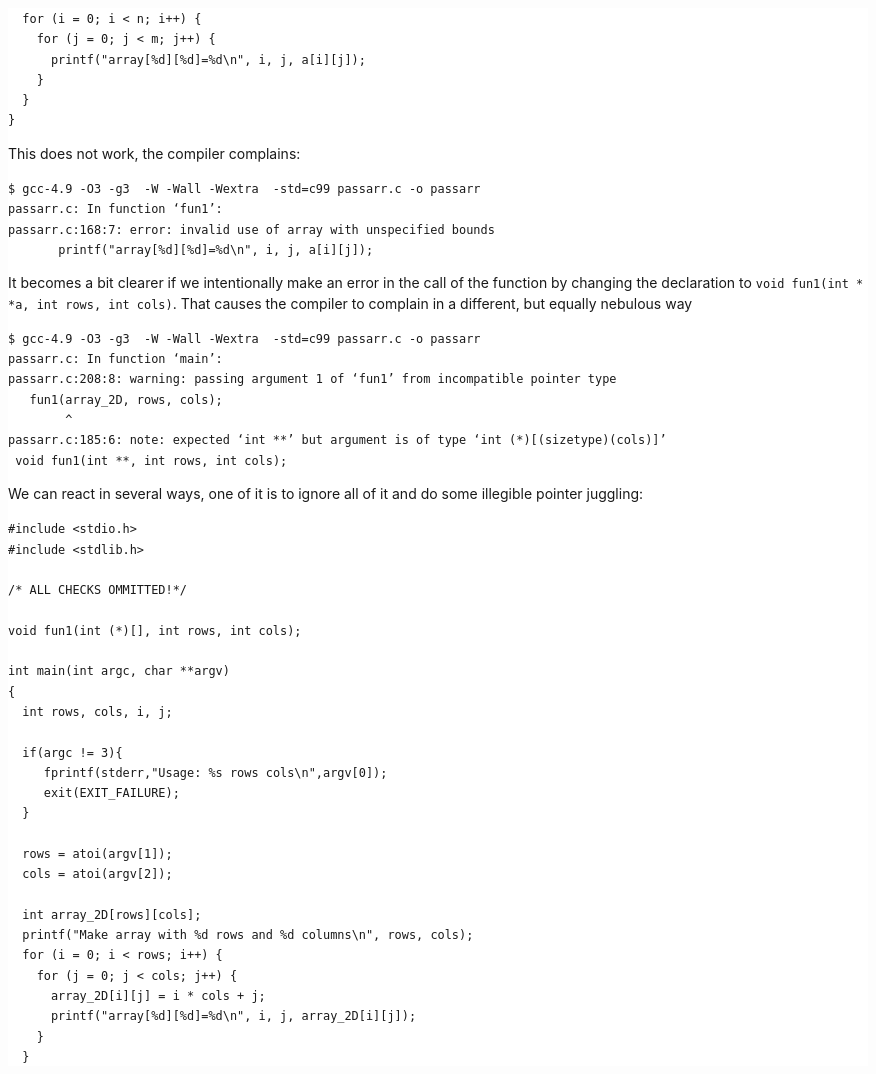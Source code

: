     
      for (i = 0; i < n; i++) {
        for (j = 0; j < m; j++) {
          printf("array[%d][%d]=%d\n", i, j, a[i][j]);
        }
      }
    }

This does not work, the compiler complains:

    $ gcc-4.9 -O3 -g3  -W -Wall -Wextra  -std=c99 passarr.c -o passarr
    passarr.c: In function ‘fun1’:
    passarr.c:168:7: error: invalid use of array with unspecified bounds
           printf("array[%d][%d]=%d\n", i, j, a[i][j]);

It becomes a bit clearer if we intentionally make an error in the call of the function by
changing the declaration to `void fun1(int **a, int rows, int cols)`. That causes the
compiler to complain in a different, but equally nebulous way

    $ gcc-4.9 -O3 -g3  -W -Wall -Wextra  -std=c99 passarr.c -o passarr
    passarr.c: In function ‘main’:
    passarr.c:208:8: warning: passing argument 1 of ‘fun1’ from incompatible pointer type
       fun1(array_2D, rows, cols);
            ^
    passarr.c:185:6: note: expected ‘int **’ but argument is of type ‘int (*)[(sizetype)(cols)]’
     void fun1(int **, int rows, int cols);

We can react in several ways, one of it is to ignore all of it and do some illegible pointer juggling:

    #include <stdio.h>
    #include <stdlib.h>
    
    /* ALL CHECKS OMMITTED!*/
    
    void fun1(int (*)[], int rows, int cols);
    
    int main(int argc, char **argv)
    {
      int rows, cols, i, j;
    
      if(argc != 3){
         fprintf(stderr,"Usage: %s rows cols\n",argv[0]);
         exit(EXIT_FAILURE);
      }
    
      rows = atoi(argv[1]);
      cols = atoi(argv[2]);
    
      int array_2D[rows][cols];
      printf("Make array with %d rows and %d columns\n", rows, cols);
      for (i = 0; i < rows; i++) {
        for (j = 0; j < cols; j++) {
          array_2D[i][j] = i * cols + j;
          printf("array[%d][%d]=%d\n", i, j, array_2D[i][j]);
        }
      }
    